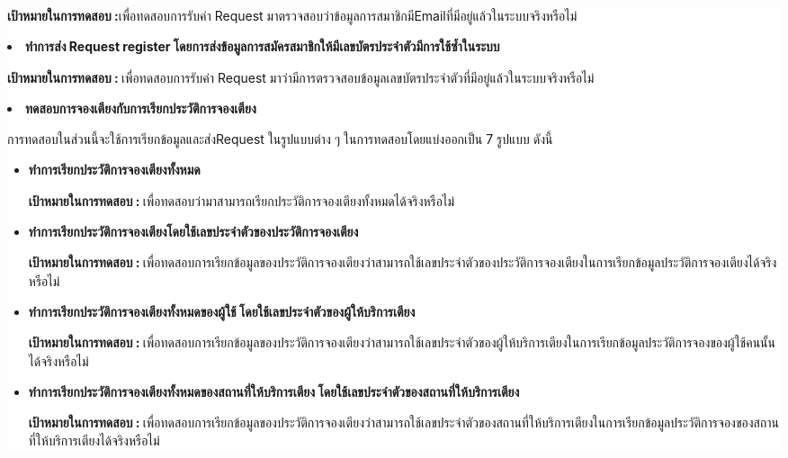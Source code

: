  </b>
 <p>
 <b>เป้าหมายในการทดสอบ :</b>เพื่อทดสอบการรับค่า Request
 มาตรวจสอบว่าข้อมูลการสมาชิกมีEmailที่มีอยู่แล้วในระบบจริงหรือไม่
 </p>
 </li>
 <li>
 <b>
 ทำการส่ง Request register
 โดยการส่งข้อมูลการสมัครสมาชิกให้มีเลขบัตรประจำตัวมีการใช้ซ้ำในระบบ
 </b>
 <p>
 <b>เป้าหมายในการทดสอบ : </b>เพื่อทดสอบการรับค่า Request
 มาว่ามีการตรวจสอบข้อมูลเลขบัตรประจำตัวที่มีอยู่แล้วในระบบจริงหรือไม่
 </p>
 </li>
 </ul>
 </li>
 <li>
 <b>ทดสอบการจองเตียงกับการเรียกประวัติการจองเตียง</b>
 <p>
 การทดสอบในส่วนนี้จะใช้การเรียกข้อมูลและส่งRequest ในรูปแบบต่าง
 ๆ ในการทดสอบโดยแบ่งออกเป็น 7 รูปแบบ ดังนี้
 </p>
 <ul>
 <li>
 <b>ทำการเรียกประวัติการจองเตียงทั้งหมด</b>
 <p>
 <b>เป้าหมายในการทดสอบ : </b
 >เพื่อทดสอบว่ามาสามารถเรียกประวัติการจองเตียงทั้งหมดได้จริงหรือไม่
 </p>
 </li>
 <li> 
 <b
 >ทำการเรียกประวัติการจองเตียงโดยใช้เลขประจำตัวของประวัติการจองเตียง</b
 >
 <p>
 <b>เป้าหมายในการทดสอบ : </b
 >เพื่อทดสอบการเรียกข้อมูลของประวัติการจองเตียงว่าสามารถใช้เลขประจำตัวของประวัติการจองเตียงในการเรียกข้อมูลประวัติการจองเตียงได้จริงหรือไม่
 </p>
 </li>
 <li>
 <b>
 ทำการเรียกประวัติการจองเตียงทั้งหมดของผู้ใช้
 โดยใช้เลขประจำตัวของผู้ให้บริการเตียง
 </b>
 <p>
 <b>เป้าหมายในการทดสอบ : </b
 >เพื่อทดสอบการเรียกข้อมูลของประวัติการจองเตียงว่าสามารถใช้เลขประจำตัวของผู้ให้บริการเตียงในการเรียกข้อมูลประวัติการจองของผู้ใช้คนนั้นได้จริงหรือไม่
 </p>
 </li>
 <li>
 <b
 >ทำการเรียกประวัติการจองเตียงทั้งหมดของสถานที่ให้บริการเตียง
 โดยใช้เลขประจำตัวของสถานที่ให้บริการเตียง</b
 >
 <p>
 <b>เป้าหมายในการทดสอบ : </b
 >เพื่อทดสอบการเรียกข้อมูลของประวัติการจองเตียงว่าสามารถใช้เลขประจำตัวของสถานที่ให้บริการเตียงในการเรียกข้อมูลประวัติการจองของสถานที่ให้บริการเตียงได้จริงหรือไม่
 </p>
 </li>